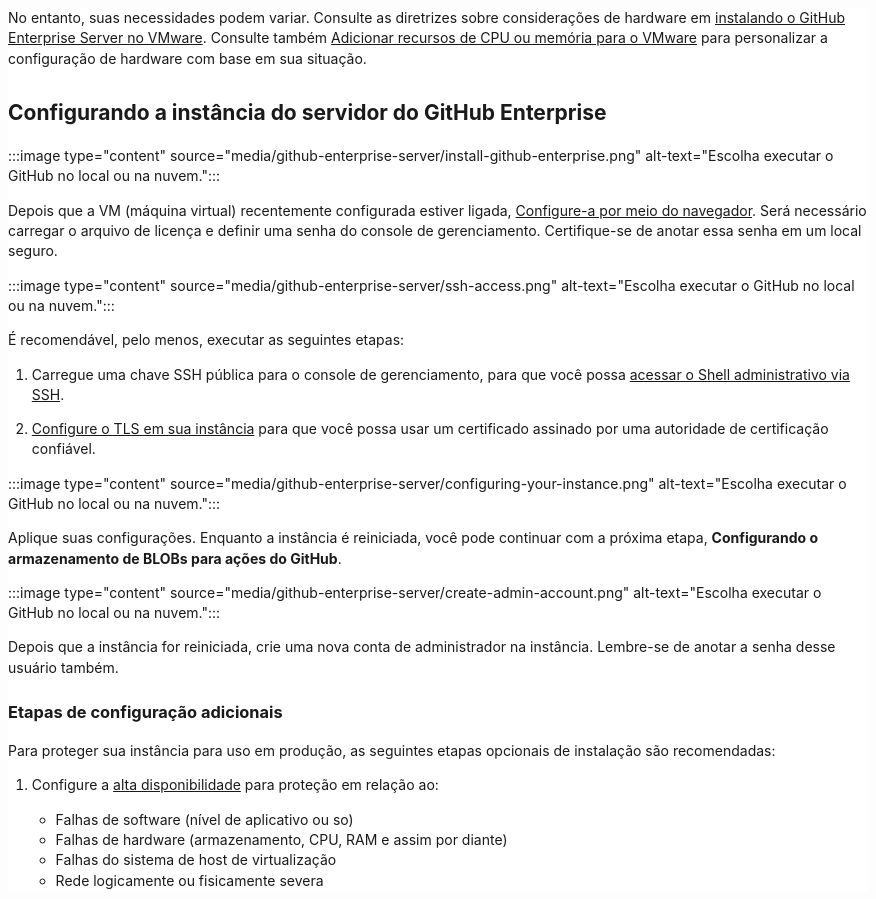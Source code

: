 No entanto, suas necessidades podem variar. Consulte as diretrizes sobre considerações de hardware em [instalando o GitHub Enterprise Server no VMware](https://docs.github.com/en/enterprise/admin/installation/installing-github-enterprise-server-on-vmware#hardware-considerations). Consulte também [Adicionar recursos de CPU ou memória para o VMware](https://docs.github.com/en/enterprise/admin/enterprise-management/increasing-cpu-or-memory-resources#adding-cpu-or-memory-resources-for-vmware) para personalizar a configuração de hardware com base em sua situação.

## <a name="configuring-the-github-enterprise-server-instance"></a>Configurando a instância do servidor do GitHub Enterprise

:::image type="content" source="media/github-enterprise-server/install-github-enterprise.png" alt-text="Escolha executar o GitHub no local ou na nuvem.":::  

Depois que a VM (máquina virtual) recentemente configurada estiver ligada, [Configure-a por meio do navegador](https://docs.github.com/en/enterprise/admin/installation/installing-github-enterprise-server-on-vmware#configuring-the-github-enterprise-server-instance). Será necessário carregar o arquivo de licença e definir uma senha do console de gerenciamento. Certifique-se de anotar essa senha em um local seguro.

:::image type="content" source="media/github-enterprise-server/ssh-access.png" alt-text="Escolha executar o GitHub no local ou na nuvem.":::    

É recomendável, pelo menos, executar as seguintes etapas:

1. Carregue uma chave SSH pública para o console de gerenciamento, para que você possa [acessar o Shell administrativo via SSH](https://docs.github.com/en/enterprise/admin/configuration/accessing-the-administrative-shell-ssh). 

2. [Configure o TLS em sua instância](https://docs.github.com/en/enterprise/admin/configuration/configuring-tls) para que você possa usar um certificado assinado por uma autoridade de certificação confiável.

:::image type="content" source="media/github-enterprise-server/configuring-your-instance.png" alt-text="Escolha executar o GitHub no local ou na nuvem.":::

Aplique suas configurações.  Enquanto a instância é reiniciada, você pode continuar com a próxima etapa, **Configurando o armazenamento de BLOBs para ações do GitHub**.

:::image type="content" source="media/github-enterprise-server/create-admin-account.png" alt-text="Escolha executar o GitHub no local ou na nuvem.":::

Depois que a instância for reiniciada, crie uma nova conta de administrador na instância. Lembre-se de anotar a senha desse usuário também.

### <a name="additional-configuration-steps"></a>Etapas de configuração adicionais

Para proteger sua instância para uso em produção, as seguintes etapas opcionais de instalação são recomendadas:

1. Configure a [alta disponibilidade](https://help.github.com/enterprise/admin/guides/installation/configuring-github-enterprise-for-high-availability/) para proteção em relação ao:

    - Falhas de software (nível de aplicativo ou so)
    - Falhas de hardware (armazenamento, CPU, RAM e assim por diante)
    - Falhas do sistema de host de virtualização
    - Rede logicamente ou fisicamente severa
